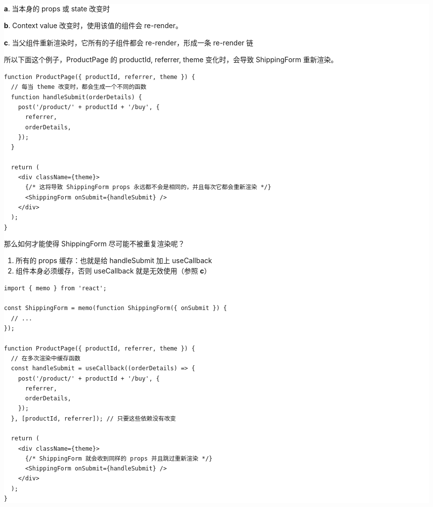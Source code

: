 **a**. 当本身的 props 或 state 改变时

**b**. Context value 改变时，使用该值的组件会 re-render。

**c**. 当父组件重新渲染时，它所有的子组件都会 re-render，形成一条 re-render 链

所以下面这个例子，ProductPage 的 productId, referrer, theme 变化时，会导致 ShippingForm 重新渲染。

```
function ProductPage({ productId, referrer, theme }) {
  // 每当 theme 改变时，都会生成一个不同的函数
  function handleSubmit(orderDetails) {
    post('/product/' + productId + '/buy', {
      referrer,
      orderDetails,
    });
  }
  
  return (
    <div className={theme}>
      {/* 这将导致 ShippingForm props 永远都不会是相同的，并且每次它都会重新渲染 */}
      <ShippingForm onSubmit={handleSubmit} />
    </div>
  );
}
```

那么如何才能使得 ShippingForm 尽可能不被重复渲染呢？

1. 所有的 props 缓存：也就是给 handleSubmit 加上 useCallback
2. 组件本身必须缓存，否则 useCallback 就是无效使用（参照 **c**）

```
import { memo } from 'react';

const ShippingForm = memo(function ShippingForm({ onSubmit }) {
  // ...
});

function ProductPage({ productId, referrer, theme }) {
  // 在多次渲染中缓存函数
  const handleSubmit = useCallback((orderDetails) => {
    post('/product/' + productId + '/buy', {
      referrer,
      orderDetails,
    });
  }, [productId, referrer]); // 只要这些依赖没有改变

  return (
    <div className={theme}>
      {/* ShippingForm 就会收到同样的 props 并且跳过重新渲染 */}
      <ShippingForm onSubmit={handleSubmit} />
    </div>
  );
}
```
